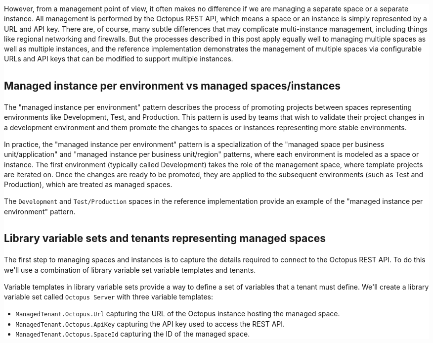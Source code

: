 However, from a management point of view, it often makes no difference if we are managing a separate space or a separate instance. All management is performed by the Octopus REST API, which means a space or an instance is simply represented by a URL and API key. There are, of course, many subtle differences that may complicate multi-instance management, including things like regional networking and firewalls. But the processes described in this post apply equally well to managing multiple spaces as well as multiple instances, and the reference implementation demonstrates the management of multiple spaces via configurable URLs and API keys that can be modified to support multiple instances.

## Managed instance per environment vs managed spaces/instances

The "managed instance per environment" pattern describes the process of promoting projects between spaces representing environments like Development, Test, and Production. This pattern is used by teams that wish to validate their project changes in a development environment and them promote the changes to spaces or instances representing more stable environments.

In practice, the "managed instance per environment" pattern is a specialization of the "managed space per business unit/application" and "managed instance per business unit/region" patterns, where each environment is modeled as a space or instance. The first environment (typically called Development) takes the role of the management space, where template projects are iterated on. Once the changes are ready to be promoted, they are applied to the subsequent environments (such as Test and Production), which are treated as managed spaces.

The `Development` and `Test/Production` spaces in the reference implementation provide an example of the "managed instance per environment" pattern.

## Library variable sets and tenants representing managed spaces

The first step to managing spaces and instances is to capture the details required to connect to the Octopus REST API. To do this we'll use a combination of library variable set variable templates and tenants.

Variable templates in library variable sets provide a way to define a set of variables that a tenant must define. We'll create a library variable set called `Octopus Server` with three variable templates:

* `ManagedTenant.Octopus.Url` capturing the URL of the Octopus instance hosting the managed space.
* `ManagedTenant.Octopus.ApiKey` capturing the API key used to access the REST API.
* `ManagedTenant.Octopus.SpaceId` capturing the ID of the managed space.

